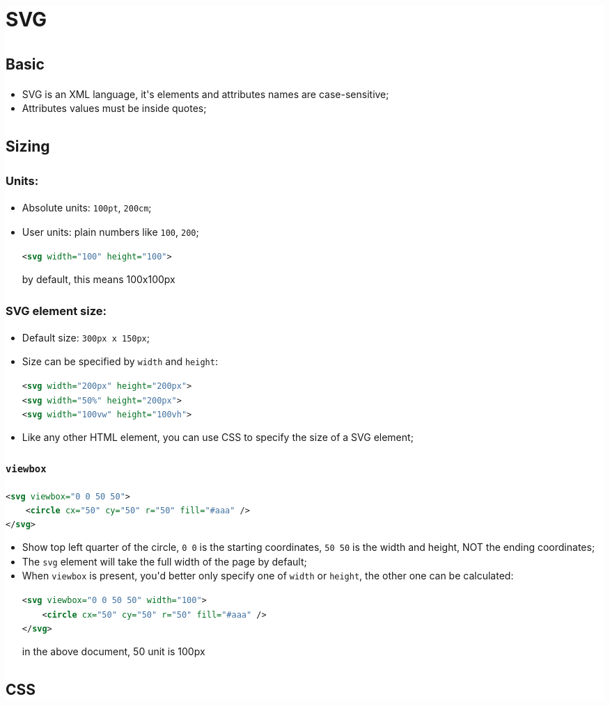 # SVG

## Basic

- SVG is an XML language, it's elements and attributes names are case-sensitive;
- Attributes values must be inside quotes;

## Sizing

### Units:

- Absolute units: `100pt`, `200cm`;
- User units: plain numbers like `100`, `200`;

  ```xml
  <svg width="100" height="100">
  ```

  by default, this means 100x100px

### SVG element size:

- Default size: `300px x 150px`;
- Size can be specified by `width` and `height`:

  ```xml
  <svg width="200px" height="200px">
  <svg width="50%" height="200px">
  <svg width="100vw" height="100vh">
  ```

- Like any other HTML element, you can use CSS to specify the size of a SVG element;

### `viewbox`

```xml
<svg viewbox="0 0 50 50">
    <circle cx="50" cy="50" r="50" fill="#aaa" />
</svg>
```

- Show top left quarter of the circle, `0 0` is the starting coordinates, `50 50` is the width and height, NOT the ending coordinates;
- The `svg` element will take the full width of the page by default;
- When `viewbox` is present, you'd better only specify one of `width` or `height`, the other one can be calculated:
  ```xml
  <svg viewbox="0 0 50 50" width="100">
      <circle cx="50" cy="50" r="50" fill="#aaa" />
  </svg>
  ```
  in the above document, 50 unit is 100px

## CSS
